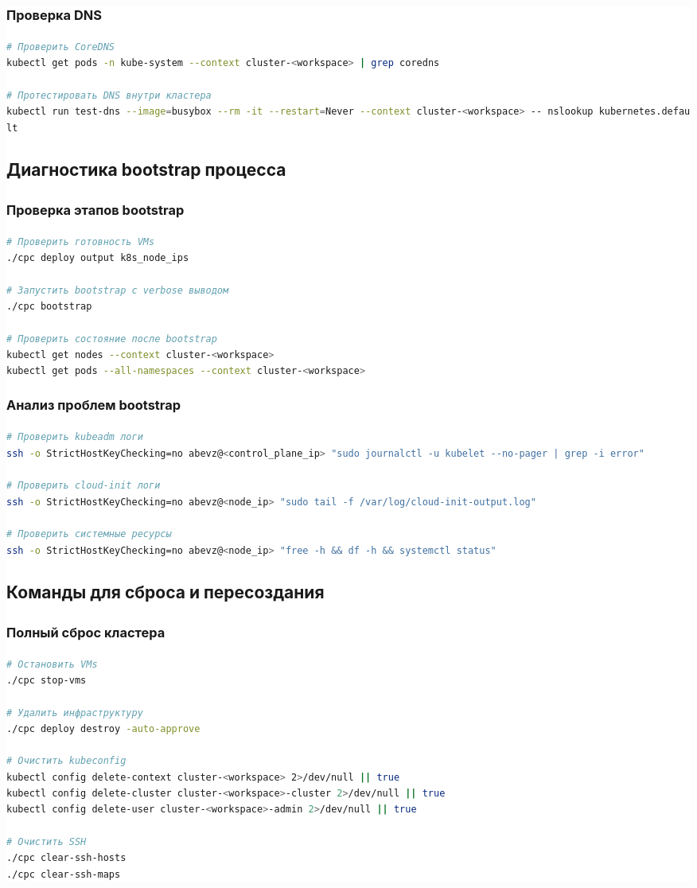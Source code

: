 ### Проверка DNS
```bash
# Проверить CoreDNS
kubectl get pods -n kube-system --context cluster-<workspace> | grep coredns

# Протестировать DNS внутри кластера
kubectl run test-dns --image=busybox --rm -it --restart=Never --context cluster-<workspace> -- nslookup kubernetes.default
```

## Диагностика bootstrap процесса

### Проверка этапов bootstrap
```bash
# Проверить готовность VMs
./cpc deploy output k8s_node_ips

# Запустить bootstrap с verbose выводом
./cpc bootstrap

# Проверить состояние после bootstrap
kubectl get nodes --context cluster-<workspace>
kubectl get pods --all-namespaces --context cluster-<workspace>
```

### Анализ проблем bootstrap
```bash
# Проверить kubeadm логи
ssh -o StrictHostKeyChecking=no abevz@<control_plane_ip> "sudo journalctl -u kubelet --no-pager | grep -i error"

# Проверить cloud-init логи
ssh -o StrictHostKeyChecking=no abevz@<node_ip> "sudo tail -f /var/log/cloud-init-output.log"

# Проверить системные ресурсы
ssh -o StrictHostKeyChecking=no abevz@<node_ip> "free -h && df -h && systemctl status"
```

## Команды для сброса и пересоздания

### Полный сброс кластера
```bash
# Остановить VMs
./cpc stop-vms

# Удалить инфраструктуру  
./cpc deploy destroy -auto-approve

# Очистить kubeconfig
kubectl config delete-context cluster-<workspace> 2>/dev/null || true
kubectl config delete-cluster cluster-<workspace>-cluster 2>/dev/null || true  
kubectl config delete-user cluster-<workspace>-admin 2>/dev/null || true

# Очистить SSH
./cpc clear-ssh-hosts
./cpc clear-ssh-maps
```

